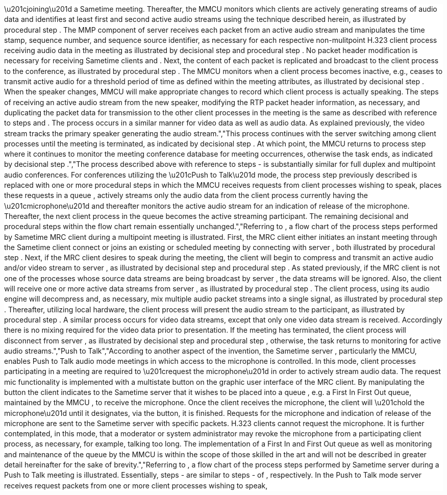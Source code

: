 \u201cjoining\u201d a Sametime meeting. Thereafter, the MMCU  monitors which clients are actively generating streams of audio data and identifies at least first and second active audio streams using the technique described herein, as illustrated by procedural step . The MMP  component of server  receives each packet from an active audio stream and manipulates the time stamp, sequence number, and sequence source identifier, as necessary for each respective non-mulitpoint H.323 client process receiving audio data in the meeting as illustrated by decisional step  and procedural step . No packet header modification is necessary for receiving Sametime clients  and . Next, the content of each packet is replicated and broadcast to the client process to the conference, as illustrated by procedural step . The MMCU  monitors when a client process becomes inactive, e.g., ceases to transmit active audio for a threshold period of time as defined within the meeting attributes, as illustrated by decisional step . When the speaker changes, MMCU  will make appropriate changes to record which client process is actually speaking. The steps of receiving an active audio stream from the new speaker, modifying the RTP packet header information, as necessary, and duplicating the packet data for transmission to the other client processes in the meeting is the same as described with reference to steps  and . The process occurs in a similar manner for video data as well as audio data. As explained previously, the video stream tracks the primary speaker generating the audio stream.","This process continues with the server  switching among client processes until the meeting is terminated, as indicated by decisional step . At which point, the MMCU returns to process step  where it continues to monitor the meeting conference database for meeting occurrences, otherwise the task ends, as indicated by decisional step .","The process described above with reference to steps - is substantially similar for full duplex and multipoint audio conferences. For conferences utilizing the \u201cPush to Talk\u201d mode, the process step  previously described is replaced with one or more procedural steps in which the MMCU  receives requests from client processes wishing to speak, places these requests in a queue , actively streams only the audio data from the client process currently having the \u201cmicrophone\u201d and thereafter monitors the active audio stream for an indication of release of the microphone. Thereafter, the next client process in the queue becomes the active streaming participant. The remaining decisional and procedural steps within the flow chart remain essentially unchanged.","Referring to , a flow chart of the process steps performed by Sametime MRC client  during a multipoint meeting is illustrated. First, the MRC client  either initiates an instant meeting through the Sametime client connect  or joins an existing or scheduled meeting by connecting with server , both illustrated by procedural step . Next, if the MRC client  desires to speak during the meeting, the client will begin to compress and transmit an active audio and\/or video stream to server , as illustrated by decisional step  and procedural step . As stated previously, if the MRC client  is not one of the processes whose source data streams are being broadcast by server , the data streams will be ignored. Also, the client will receive one or more active data streams from server , as illustrated by procedural step . The client process, using its audio engine will decompress and, as necessary, mix multiple audio packet streams into a single signal, as illustrated by procedural step . Thereafter, utilizing local hardware, the client process will present the audio stream to the participant, as illustrated by procedural step . A similar process occurs for video data streams, except that only one video data stream is received. Accordingly there is no mixing required for the video data prior to presentation. If the meeting has terminated, the client process will disconnect from server , as illustrated by decisional step  and procedural step , otherwise, the task returns to monitoring for active audio streams.","Push to Talk","According to another aspect of the invention, the Sametime server , particularly the MMCU, enables Push to Talk audio mode meetings in which access to the microphone is controlled. In this mode, client processes participating in a meeting are required to \u201crequest the microphone\u201d in order to actively stream audio data. The request mic functionality is implemented with a multistate button on the graphic user interface of the MRC client. By manipulating the button the client indicates to the Sametime server that it wishes to be placed into a queue , e.g. a First In First Out queue, maintained by the MMCU , to receive the microphone. Once the client receives the microphone, the client will \u201chold the microphone\u201d until it designates, via the button, it is finished. Requests for the microphone and indication of release of the microphone are sent to the Sametime server with specific packets. H.323 clients cannot request the microphone. It is further contemplated, in this mode, that a moderator or system administrator may revoke the microphone from a participating client process, as necessary, for example, talking too long. The implementation of a First In and First Out queue as well as monitoring and maintenance of the queue by the MMCU  is within the scope of those skilled in the art and will not be described in greater detail hereinafter for the sake of brevity.","Referring to , a flow chart of the process steps performed by Sametime server  during a Push to Talk meeting is illustrated. Essentially, steps - are similar to steps - of , respectively. In the Push to Talk mode server  receives request packets from one or more client processes wishing to speak,